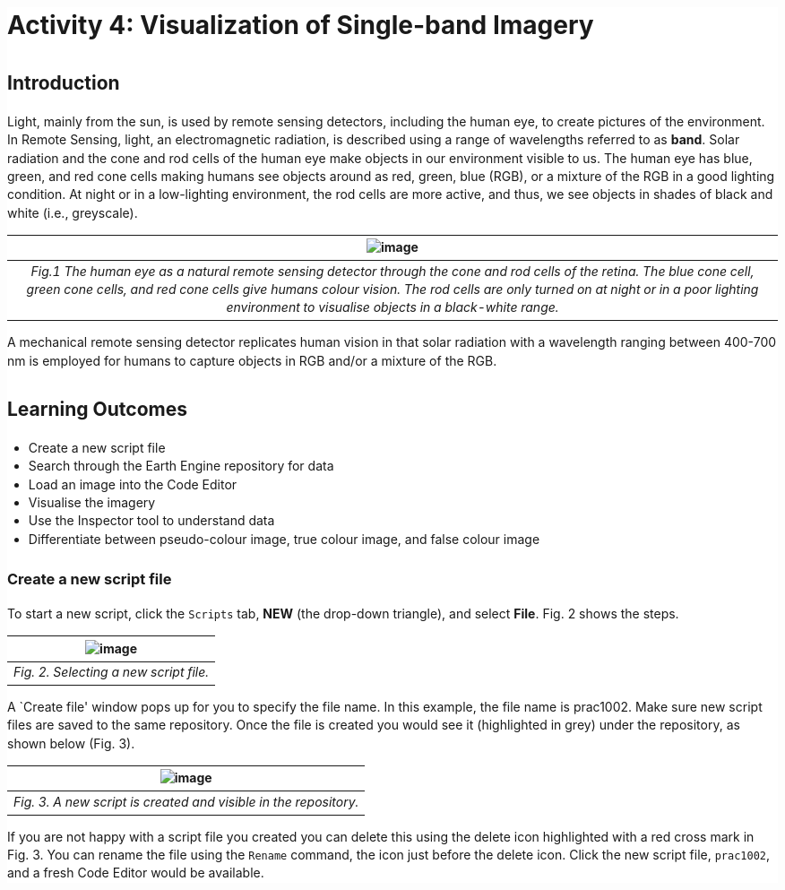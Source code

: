 # Activity 4: Visualization of Single-band Imagery

## Introduction
Light, mainly from the sun, is used by remote sensing detectors, including the human eye, to create pictures of the environment. In Remote Sensing, light, an electromagnetic radiation, is described using a range of wavelengths referred to as **band**. Solar radiation and the cone and rod cells of the human eye make objects in our environment visible to us. The human eye has blue, green, and red cone cells making humans see objects around as red, green, blue (RGB), or a mixture of the RGB in a good lighting condition. At night or in a low-lighting environment, the rod cells are more active, and thus, we see objects in shades of black and white (i.e., greyscale). 


![image](https://github.com/user-attachments/assets/aef50f75-2c68-44b0-8660-82b7abee7886) |
|:--:|
| *Fig.1 The human eye as a natural remote sensing detector through the cone and rod cells of the retina. The blue cone cell, green cone cells, and red cone cells give humans colour vision. The rod cells are only turned on at night or in a poor lighting environment to visualise objects in a black-white range.*|

A mechanical remote sensing detector replicates human vision in that solar radiation with a wavelength ranging between 400-700 nm is employed for humans to capture objects in RGB and/or a mixture of the RGB. 


## Learning Outcomes

- Create a new script file
- Search through the Earth Engine repository for data
- Load an image into the Code Editor
- Visualise the imagery
- Use the Inspector tool to understand data
- Differentiate between pseudo-colour image, true colour image, and false colour image
  

### Create a new script file
To start a new script, click the `Scripts` tab, **NEW** (the drop-down triangle), and select **File**. Fig. 2 shows the steps.

![image](https://github.com/user-attachments/assets/53d233fa-5bdc-4d01-b716-74f0daf30fcc) |
|:--:|
| *Fig. 2. Selecting a new script file.*|

A `Create file' window pops up for you to specify the file name. In this example, the file name is prac1002. Make sure new script files are saved to the same repository. Once the file is created you would see it (highlighted in grey) under the repository, as shown below (Fig. 3).


![image](https://github.com/user-attachments/assets/672e686f-1491-4200-937a-3482a5bd75e1) |
|:--:|
| *Fig. 3. A new script is created and visible in the repository.*|

If you are not happy with a script file you created you can delete this using the delete icon highlighted with a red cross mark in Fig. 3. You can rename the file using the `Rename` command, the icon just before the delete icon.
Click the new script file, `prac1002`, and a fresh Code Editor would be available. 
